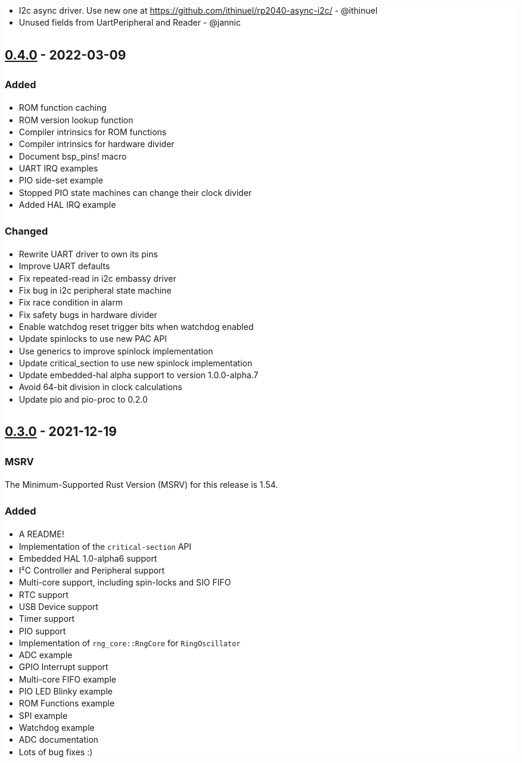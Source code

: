 - I2c async driver. Use new one at https://github.com/ithinuel/rp2040-async-i2c/ - @ithinuel
- Unused fields from UartPeripheral and Reader - @jannic

## [0.4.0] - 2022-03-09

### Added

- ROM function caching
- ROM version lookup function
- Compiler intrinsics for ROM functions
- Compiler intrinsics for hardware divider
- Document bsp_pins! macro
- UART IRQ examples
- PIO side-set example
- Stopped PIO state machines can change their clock divider
- Added HAL IRQ example

### Changed

- Rewrite UART driver to own its pins
- Improve UART defaults
- Fix repeated-read in i2c embassy driver
- Fix bug in i2c peripheral state machine
- Fix race condition in alarm
- Fix safety bugs in hardware divider
- Enable watchdog reset trigger bits when watchdog enabled
- Update spinlocks to use new PAC API
- Use generics to improve spinlock implementation
- Update critical_section to use new spinlock implementation
- Update embedded-hal alpha support to version 1.0.0-alpha.7
- Avoid 64-bit division in clock calculations
- Update pio and pio-proc to 0.2.0

## [0.3.0] - 2021-12-19

### MSRV

The Minimum-Supported Rust Version (MSRV) for this release is 1.54.

### Added

- A README!
- Implementation of the `critical-section` API
- Embedded HAL 1.0-alpha6 support
- I²C Controller and Peripheral support
- Multi-core support, including spin-locks and SIO FIFO
- RTC support
- USB Device support
- Timer support
- PIO support
- Implementation of `rng_core::RngCore` for `RingOscillator`
- ADC example
- GPIO Interrupt support
- Multi-core FIFO example
- PIO LED Blinky example
- ROM Functions example
- SPI example
- Watchdog example
- ADC documentation
- Lots of bug fixes :)


[Unreleased]: https://github.com/rp-rs/rp-hal/compare/v0.9.1...HEAD
[0.9.1]: https://github.com/rp-rs/rp-hal/compare/v0.9.0...v0.9.1
[0.9.0]: https://github.com/rp-rs/rp-hal/compare/v0.8.1...v0.9.0
[0.8.1]: https://github.com/rp-rs/rp-hal/compare/v0.8.0...v0.8.1
[0.8.0]: https://github.com/rp-rs/rp-hal/compare/v0.7.0...v0.8.0
[0.7.0]: https://github.com/rp-rs/rp-hal/compare/v0.6.0...v0.7.0
[0.6.1]: https://github.com/rp-rs/rp-hal/compare/v0.6.0...v0.6.1
[0.6.0]: https://github.com/rp-rs/rp-hal/compare/v0.5.0...v0.6.0
[0.5.0]: https://github.com/rp-rs/rp-hal/compare/v0.4.0...v0.5.0
[0.4.0]: https://github.com/rp-rs/rp-hal/compare/v0.3.0...v0.4.0
[0.3.0]: https://github.com/rp-rs/rp-hal/compare/v0.2.0...v0.3.0
[0.2.0]: https://github.com/rp-rs/rp-hal/compare/v0.1.0...v0.2.0
[0.1.0]: https://github.com/rp-rs/rp-hal/releases/tag/v0.1.0